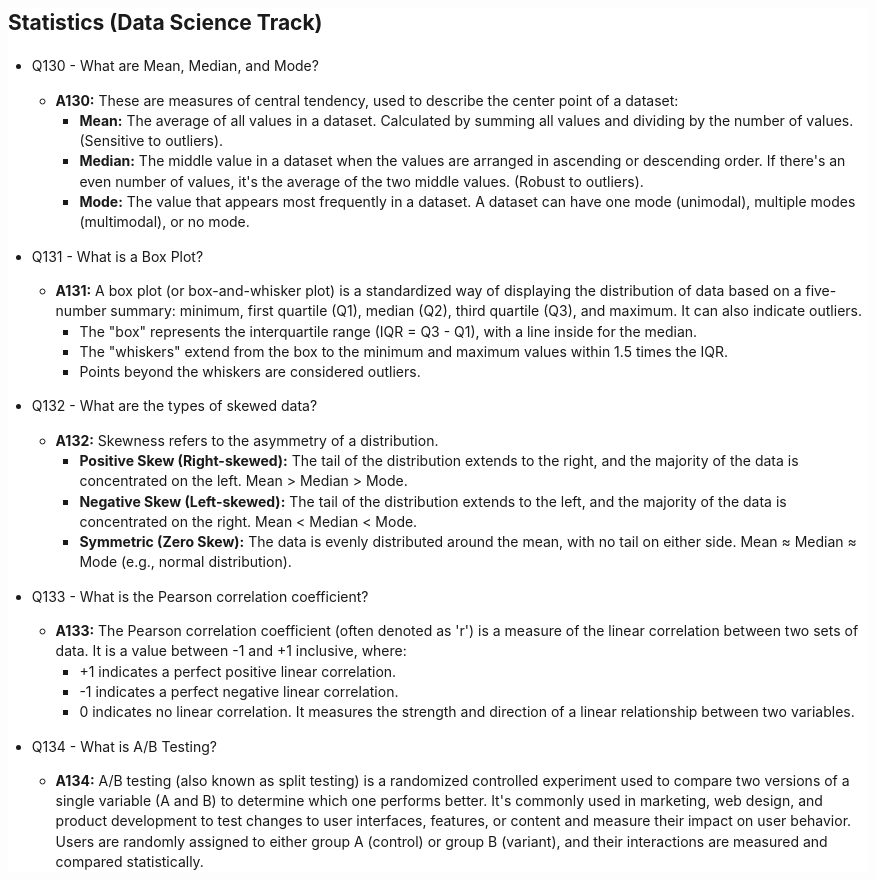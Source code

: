 ## Statistics (Data Science Track)

*   Q130 - What are Mean, Median, and Mode?
    *   **A130:** These are measures of central tendency, used to describe the center point of a dataset:
        *   **Mean:** The average of all values in a dataset. Calculated by summing all values and dividing by the number of values. (Sensitive to outliers).
        *   **Median:** The middle value in a dataset when the values are arranged in ascending or descending order. If there's an even number of values, it's the average of the two middle values. (Robust to outliers).
        *   **Mode:** The value that appears most frequently in a dataset. A dataset can have one mode (unimodal), multiple modes (multimodal), or no mode.

*   Q131 - What is a Box Plot?
    *   **A131:** A box plot (or box-and-whisker plot) is a standardized way of displaying the distribution of data based on a five-number summary: minimum, first quartile (Q1), median (Q2), third quartile (Q3), and maximum. It can also indicate outliers.
        *   The "box" represents the interquartile range (IQR = Q3 - Q1), with a line inside for the median.
        *   The "whiskers" extend from the box to the minimum and maximum values within 1.5 times the IQR.
        *   Points beyond the whiskers are considered outliers.

*   Q132 - What are the types of skewed data?
    *   **A132:** Skewness refers to the asymmetry of a distribution.
        *   **Positive Skew (Right-skewed):** The tail of the distribution extends to the right, and the majority of the data is concentrated on the left. Mean > Median > Mode.
        *   **Negative Skew (Left-skewed):** The tail of the distribution extends to the left, and the majority of the data is concentrated on the right. Mean < Median < Mode.
        *   **Symmetric (Zero Skew):** The data is evenly distributed around the mean, with no tail on either side. Mean ≈ Median ≈ Mode (e.g., normal distribution).

*   Q133 - What is the Pearson correlation coefficient?
    *   **A133:** The Pearson correlation coefficient (often denoted as 'r') is a measure of the linear correlation between two sets of data. It is a value between -1 and +1 inclusive, where:
        *   +1 indicates a perfect positive linear correlation.
        *   -1 indicates a perfect negative linear correlation.
        *   0 indicates no linear correlation.
        It measures the strength and direction of a linear relationship between two variables.

*   Q134 - What is A/B Testing?
    *   **A134:** A/B testing (also known as split testing) is a randomized controlled experiment used to compare two versions of a single variable (A and B) to determine which one performs better. It's commonly used in marketing, web design, and product development to test changes to user interfaces, features, or content and measure their impact on user behavior. Users are randomly assigned to either group A (control) or group B (variant), and their interactions are measured and compared statistically.
